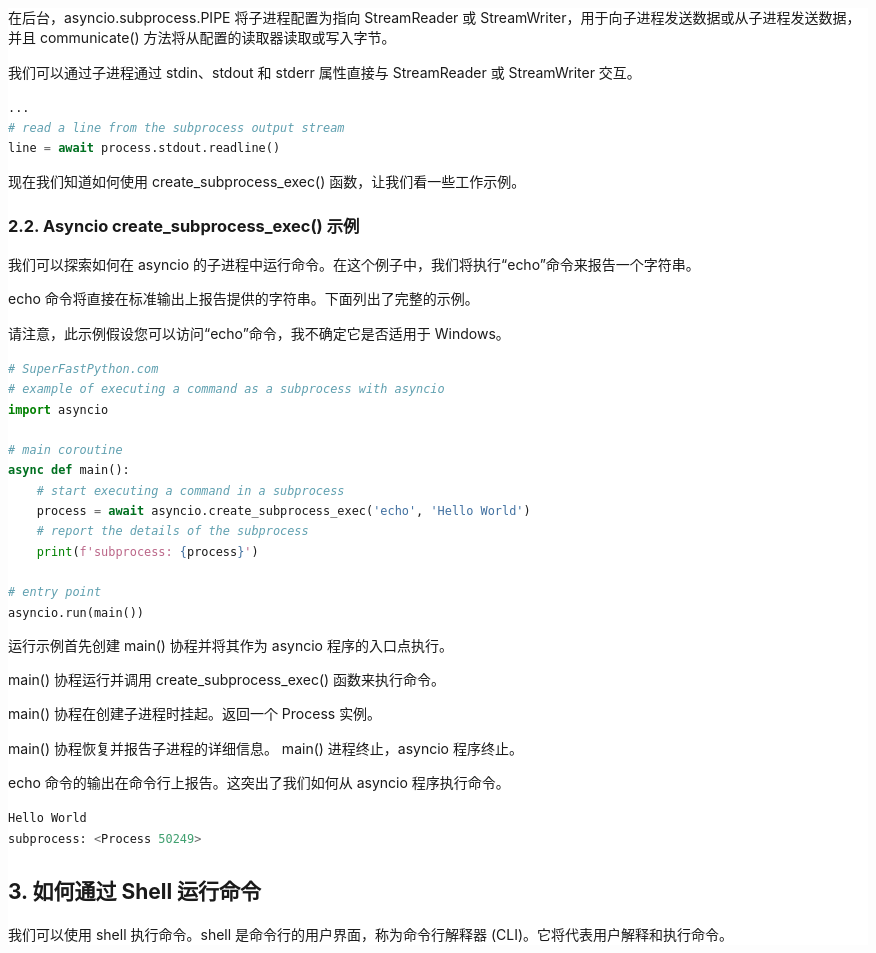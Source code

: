 在后台，asyncio.subprocess.PIPE 将子进程配置为指向 StreamReader 或 StreamWriter，用于向子进程发送数据或从子进程发送数据，并且 communicate() 方法将从配置的读取器读取或写入字节。

我们可以通过子进程通过 stdin、stdout 和 stderr 属性直接与 StreamReader 或 StreamWriter 交互。

```python
...
# read a line from the subprocess output stream
line = await process.stdout.readline()
```

现在我们知道如何使用 create_subprocess_exec() 函数，让我们看一些工作示例。



### 2.2. Asyncio create_subprocess_exec() 示例

我们可以探索如何在 asyncio 的子进程中运行命令。在这个例子中，我们将执行“echo”命令来报告一个字符串。

echo 命令将直接在标准输出上报告提供的字符串。下面列出了完整的示例。

请注意，此示例假设您可以访问“echo”命令，我不确定它是否适用于 Windows。

```python
# SuperFastPython.com
# example of executing a command as a subprocess with asyncio
import asyncio
 
# main coroutine
async def main():
    # start executing a command in a subprocess
    process = await asyncio.create_subprocess_exec('echo', 'Hello World')
    # report the details of the subprocess
    print(f'subprocess: {process}')
 
# entry point
asyncio.run(main())
```

运行示例首先创建 main() 协程并将其作为 asyncio 程序的入口点执行。

main() 协程运行并调用 create_subprocess_exec() 函数来执行命令。

main() 协程在创建子进程时挂起。返回一个 Process 实例。

main() 协程恢复并报告子进程的详细信息。 main() 进程终止，asyncio 程序终止。

echo 命令的输出在命令行上报告。这突出了我们如何从 asyncio 程序执行命令。

```python
Hello World
subprocess: <Process 50249>
```



## 3. 如何通过 Shell 运行命令

我们可以使用 shell 执行命令。shell 是命令行的用户界面，称为命令行解释器 (CLI)。它将代表用户解释和执行命令。
